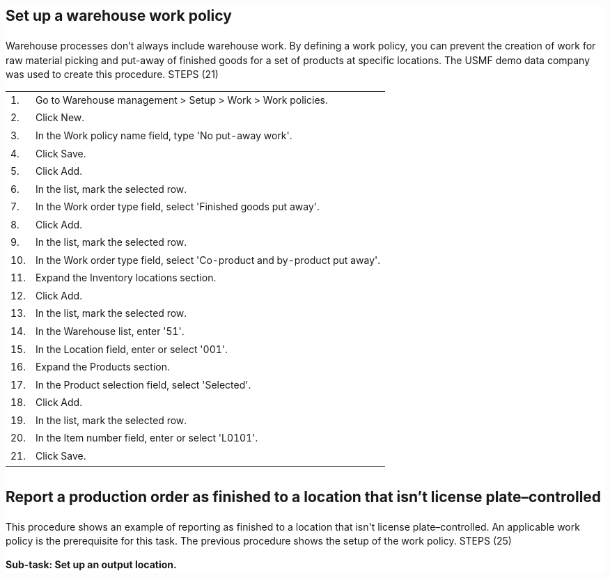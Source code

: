 ## Set up a warehouse work policy
Warehouse processes don’t always include warehouse work. By defining a work policy, you can prevent the creation of work for raw material picking and put-away of finished goods for a set of products at specific locations. The USMF demo data company was used to create this procedure. STEPS (21)

|     |                                                                            |
|-----|----------------------------------------------------------------------------|
| 1.  | Go to Warehouse management &gt; Setup &gt; Work &gt; Work policies.        |
| 2.  | Click New.                                                                 |
| 3.  | In the Work policy name field, type 'No put-away work'.                    |
| 4.  | Click Save.                                                                |
| 5.  | Click Add.                                                                 |
| 6.  | In the list, mark the selected row.                                        |
| 7.  | In the Work order type field, select 'Finished goods put away'.            |
| 8.  | Click Add.                                                                 |
| 9.  | In the list, mark the selected row.                                        |
| 10. | In the Work order type field, select 'Co-product and by-product put away'. |
| 11. | Expand the Inventory locations section.                                    |
| 12. | Click Add.                                                                 |
| 13. | In the list, mark the selected row.                                        |
| 14. | In the Warehouse list, enter '51'.                                         |
| 15. | In the Location field, enter or select '001'.                              |
| 16. | Expand the Products section.                                               |
| 17. | In the Product selection field, select 'Selected'.                         |
| 18. | Click Add.                                                                 |
| 19. | In the list, mark the selected row.                                        |
| 20. | In the Item number field, enter or select 'L0101'.                         |
| 21. | Click Save.                                                                |

## Report a production order as finished to a location that isn’t license plate–controlled
This procedure shows an example of reporting as finished to a location that isn't license plate–controlled. An applicable work policy is the prerequisite for this task. The previous procedure shows the setup of the work policy. STEPS (25)

**Sub-task: Set up an output location.**
